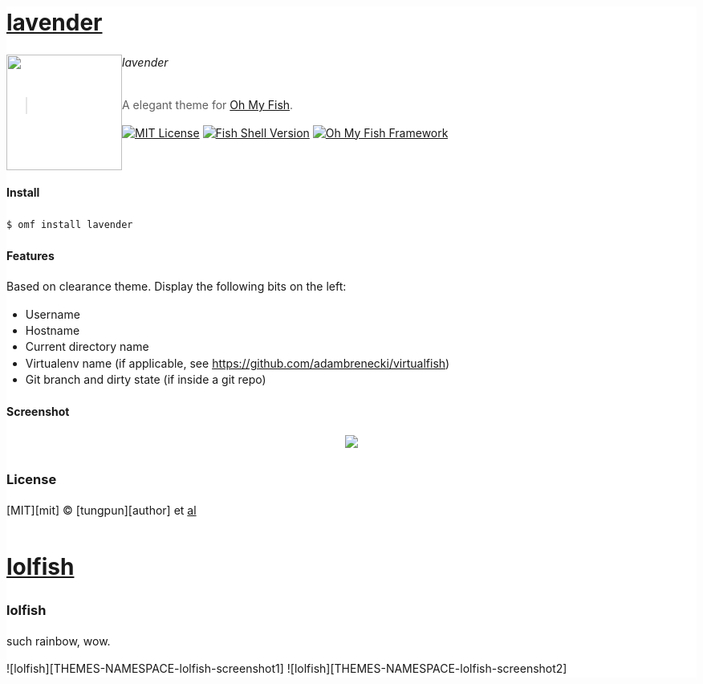 [THEMES-NAMESPACE-lambda-Fisherman]: https://github.com/fisherman/fisherman
[Oh-My-Fish]: https://github.com/oh-my-fish/oh-my-fish


# [lavender](https://github.com/tungpun/fish-theme-lavender)
<img src="https://cdn.rawgit.com/oh-my-fish/oh-my-fish/e4f1c2e0219a17e2c748b824004c8d0b38055c16/docs/logo.svg" align="left" width="144px" height="144px"/>

###### lavender
> A elegant theme for [Oh My Fish][omf-link].

[![MIT License](https://img.shields.io/badge/license-MIT-007EC7.svg?style=flat-square)](/LICENSE)
[![Fish Shell Version](https://img.shields.io/badge/fish-v2.2.0-007EC7.svg?style=flat-square)](https://fishshell.com)
[![Oh My Fish Framework](https://img.shields.io/badge/Oh%20My%20Fish-Framework-007EC7.svg?style=flat-square)](https://www.github.com/oh-my-fish/oh-my-fish)

<br/>


#### Install

```fish
$ omf install lavender
```


#### Features

Based on clearance theme. Display the following bits on the left:
* Username
* Hostname
* Current directory name
* Virtualenv name (if applicable, see https://github.com/adambrenecki/virtualfish)
* Git branch and dirty state (if inside a git repo)


#### Screenshot

<p align="center">
<img src="https://i.imgur.com/Z4gjCyU.png">
</p>


### License

[MIT][mit] © [tungpun][author] et [al][THEMES-NAMESPACE-lavender-contributors]


[THEMES-NAMESPACE-lavender-mit]:            https://opensource.org/licenses/MIT
[THEMES-NAMESPACE-lavender-author]:         https://github.com/tungpun/
[THEMES-NAMESPACE-lavender-contributors]:   https://github.com/tungpun/fish-theme-lavender/graphs/contributors
[omf-link]:       https://www.github.com/oh-my-fish/oh-my-fish

[license-badge]:  https://img.shields.io/badge/license-MIT-007EC7.svg?style=flat-square


# [lolfish](https://github.com/er0/lolfish)
### lolfish

such rainbow, wow.

![lolfish][THEMES-NAMESPACE-lolfish-screenshot1]
![lolfish][THEMES-NAMESPACE-lolfish-screenshot2]



[THEMES-NAMESPACE-barracuda-font]: https://github.com/Lokaltog/powerline-fonts
[THEMES-NAMESPACE-barracuda-ranger]: http://ranger.nongnu.org/
[THEMES-NAMESPACE-barracuda-remind]: http://www.roaringpenguin.com/products/remind
[fish-git]: https://github.com/fish-shell/fish-shell.git
[fish-nightly]: https://github.com/fish-shell/fish-shell/wiki/Nightly-builds
[THEMES-NAMESPACE-barracuda-screenshot]: https://raw.githubusercontent.com/tannhuber/media/master/budspencer.jpg
[THEMES-NAMESPACE-barracuda-colors]: https://raw.githubusercontent.com/tannhuber/media/master/budspencer_replace_colors.jpg
[THEMES-NAMESPACE-barracuda-pwdstyle]: https://raw.githubusercontent.com/tannhuber/media/master/budspencer_pwd_style.jpg
[THEMES-NAMESPACE-batman-mit]:            http://opensource.org/licenses/MIT
[THEMES-NAMESPACE-batman-author]:         http://about.bucaran.me
[THEMES-NAMESPACE-batman-contributors]:   https://github.com/oh-my-fish/oh-my-fish/graphs/contributors
[btf-fish]:       https://github.com/fish-shell/fish-shell
[btf-screencast]: https://cloud.githubusercontent.com/assets/53660/18028510/f16f6b2c-6c35-11e6-8eb9-9f23ea3cce2e.gif
[btf-patching]:   https://powerline.readthedocs.org/en/master/installation.html#patched-fonts
[btf-fonts]:      https://github.com/Lokaltog/powerline-fonts
[btf-nerd-fonts]: https://github.com/ryanoasis/nerd-fonts
[btf-agnoster]:   https://gist.github.com/agnoster/3712874
[btf-dark]:            https://cloud.githubusercontent.com/assets/53660/16141569/ee2bbe4a-3411-11e6-85dc-3d9b0226e833.png "dark"
[btf-light]:           https://cloud.githubusercontent.com/assets/53660/16141570/f106afc6-3411-11e6-877d-fc2a8f6d3175.png "light"
[btf-solarized]:       https://cloud.githubusercontent.com/assets/53660/16141572/f7724032-3411-11e6-8771-b43769e7afec.png "solarized"
[btf-solarized-light]: https://cloud.githubusercontent.com/assets/53660/16141575/fbed8036-3411-11e6-92e9-90da6d45f94b.png "solarized-light"
[btf-base16]:          https://cloud.githubusercontent.com/assets/53660/16141577/0134763a-3412-11e6-9cca-6040d39c8fd4.png "base16"
[btf-base16-light]:    https://cloud.githubusercontent.com/assets/53660/16141579/02f7245e-3412-11e6-97c6-5f3cecffb73c.png "base16-light"
[btf-zenburn]:         https://cloud.githubusercontent.com/assets/53660/16141580/06229dd4-3412-11e6-84aa-a48de127b6da.png "zenburn"
[btf-terminal-dark]:   https://cloud.githubusercontent.com/assets/53660/16141583/0b3e8eea-3412-11e6-8068-617c5371f6ea.png "terminal-dark"
[btf-nord]:            https://user-images.githubusercontent.com/39213657/72811435-f64ca800-3c5f-11ea-8711-dcce8cfc50fb.png "nord"
[THEMES-NAMESPACE-boxfish-mit]:            https://opensource.org/licenses/MIT
[THEMES-NAMESPACE-boxfish-author]:         https://github.com/joelwanner
[THEMES-NAMESPACE-boxfish-contributors]:   https://github.com/joelwanner/theme-boxfish/graphs/contributors
[THEMES-NAMESPACE-budspencer-font]: https://github.com/Lokaltog/powerline-fonts
[THEMES-NAMESPACE-budspencer-ranger]: http://ranger.nongnu.org/
[THEMES-NAMESPACE-budspencer-taskwarrior]: http://taskwarrior.org/
[THEMES-NAMESPACE-budspencer-remind]: http://www.roaringpenguin.com/products/remind
[fish-git]: https://github.com/fish-shell/fish-shell.git
[fish-nightly]: https://github.com/fish-shell/fish-shell/wiki/Nightly-builds
[THEMES-NAMESPACE-budspencer-screenshot]: https://raw.githubusercontent.com/tannhuber/media/master/budspencer.jpg
[THEMES-NAMESPACE-budspencer-colors]: https://raw.githubusercontent.com/tannhuber/media/master/budspencer_replace_colors.jpg
[THEMES-NAMESPACE-budspencer-dirmenu]: https://raw.githubusercontent.com/tannhuber/media/master/budspencer_dir_menu.jpg
[THEMES-NAMESPACE-budspencer-pwdstyle]: https://raw.githubusercontent.com/tannhuber/media/master/budspencer_pwd_style.jpg
[yimmy-commit]: https://github.com/bpinto/oh-my-fish/tree/3a4b7de689cabf3522227f51177a489d915c8b4d/themes/yimmy
[yimmy-author]: https://github.com/jhillyerd
[THEMES-NAMESPACE-chain-mit]:            http://opensource.org/licenses/MIT
[THEMES-NAMESPACE-chain-author]:         https://github.com/coderstephen
[THEMES-NAMESPACE-chain-contributors]:   https://github.com/coderstephen/theme-chain/graphs/contributors
[THEMES-NAMESPACE-chain-omf]:            https://github.com/oh-my-fish/oh-my-fish
[THEMES-NAMESPACE-cyan-mit]:            http://opensource.org/licenses/MIT
[THEMES-NAMESPACE-cyan-author]:         http://github.com/szwathub
[THEMES-NAMESPACE-cyan-contributors]:   https://github.com/szwathub/cyan/graphs/contributors
[THEMES-NAMESPACE-dangerous-ranger]: http://ranger.nongnu.org/
[THEMES-NAMESPACE-dangerous-taskwarrior]: http://taskwarrior.org/
[THEMES-NAMESPACE-dangerous-remind]: http://www.roaringpenguin.com/products/remind
[fish-git]: https://github.com/fish-shell/fish-shell.git
[fish-nightly]: https://github.com/fish-shell/fish-shell/wiki/Nightly-builds
[THEMES-NAMESPACE-dangerous-screenshot]: https://raw.githubusercontent.com/tannhuber/media/master/dangerous.gif
[THEMES-NAMESPACE-default-mit]:            http://opensource.org/licenses/MIT
[THEMES-NAMESPACE-default-author]:         http://github.com/bpinto
[THEMES-NAMESPACE-default-contributors]:   https://github.com/oh-my-fish/theme-default/graphs/contributors
[omf-link]:       https://www.github.com/fish-shell/oh-my-fish
[travis-badge]:   http://img.shields.io/travis/oh-my-fish/theme-default.svg?style=flat-square
[travis-link]:    https://travis-ci.org/oh-my-fish/theme-default
[THEMES-NAMESPACE-eden-mit]:            http://opensource.org/licenses/MIT
[THEMES-NAMESPACE-eden-author]:         http://github.com/amio
[fish-link]:      http://fishshell.com/
[omf-link]:       https://github.com/oh-my-fish/oh-my-fish
[fisher-link]:    https://github.com/fisherman/fisherman
[omf-badge]:      https://flat.badgen.net/badge/Oh%20My%20Fish/Framework
[fish-badge]:     https://flat.badgen.net/badge/fish/v2.2.0
[license-badge]:  https://flat.badgen.net/badge/license/MIT
[THEMES-NAMESPACE-es-mit]:            http://opensource.org/licenses/MIT
[THEMES-NAMESPACE-es-author]:         http://github.com/eugenesvk
[THEMES-NAMESPACE-fishbone-mit]:            https://opensource.org/licenses/MIT
[THEMES-NAMESPACE-fishbone-author]:         https://github.com/pantuza
[THEMES-NAMESPACE-fishbone-contributors]:   https://github.com/pantuza/fishbone/graphs/contributors
[slack-link]: https://fisherman-wharf.herokuapp.com/
[slack-badge]: https://fisherman-wharf.herokuapp.com/badge.svg
[THEMES-NAMESPACE-gentoo-mit]:            https://opensource.org/licenses/MIT
[THEMES-NAMESPACE-gentoo-author]:         https://github.com/ribugent
[THEMES-NAMESPACE-gentoo-contributors]:   https://github.com/ribugent/theme-gentoo/graphs/contributors
[THEMES-NAMESPACE-harleen-mit]:            https://opensource.org/licenses/MIT
[THEMES-NAMESPACE-harleen-author]:         https://github.com/aneveux
[THEMES-NAMESPACE-harleen-contributors]:   https://github.com/aneveux/theme-harleen/graphs/contributors
[THEMES-NAMESPACE-johanson-mit]:            https://opensource.org/licenses/MIT
[THEMES-NAMESPACE-johanson-author]:         https://github.com/johanson
[THEMES-NAMESPACE-johanson-contributors]:   https://github.com/johanson/theme-johanson/graphs/contributors
[THEMES-NAMESPACE-kawasaki-license]:    /LICENSE
[THEMES-NAMESPACE-kawasaki-fish]:       https://github.com/fish-shell/fish-shell
[THEMES-NAMESPACE-kawasaki-omf]:        https://github.com/oh-my-fish/oh-my-fish
[THEMES-NAMESPACE-kawasaki-screenshot]: https://cloud.githubusercontent.com/assets/195790/20061473/9545bd4c-a4c5-11e6-83da-8b0a954b8a5a.gif
[THEMES-NAMESPACE-kawasaki-bira]:       https://github.com/oh-my-fish/theme-bira
[THEMES-NAMESPACE-kawasaki-dotfiles]:   https://github.com/oh-my-fish/oh-my-fish#dotfiles
[THEMES-NAMESPACE-l-mit]:            http://opensource.org/licenses/MIT
[THEMES-NAMESPACE-l-author]:         http://github.com/bpinto
[THEMES-NAMESPACE-l-contributors]:   https://github.com/oh-my-fish/theme-default/graphs/contributors
[omf-link]:       https://www.github.com/fish-shell/oh-my-fish
[travis-badge]:   http://img.shields.io/travis/oh-my-fish/theme-default.svg?style=flat-square
[travis-link]:    https://travis-ci.org/oh-my-fish/theme-default